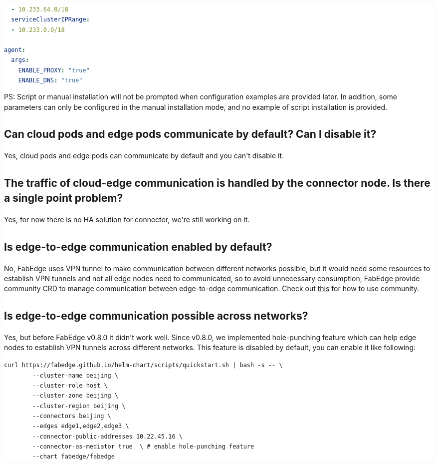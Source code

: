 ```yaml
  - 10.233.64.0/18
  serviceClusterIPRange:
  - 10.233.0.0/18

agent:
  args:
    ENABLE_PROXY: "true" 
    ENABLE_DNS: "true"
```

PS: Script or manual installation will not be prompted when configuration examples are provided later. In addition, some parameters can only be configured in the manual installation mode, and no example of script installation is provided. 

## Can cloud pods and edge pods communicate by default? Can I disable it?

Yes, cloud pods and edge pods can communicate by default and you can't disable it.

## The traffic of cloud-edge communication is handled by the connector node. Is there a single point problem? 

Yes, for now there is no HA solution for connector, we're still working on it. 

## Is edge-to-edge communication enabled by default?

No, FabEdge uses VPN tunnel to make communication between different networks possible, but it would need some resources to establish VPN tunnels and not all edge nodes need to communicated, so to avoid unnecessary consumption, FabEdge provide community CRD to  manage communication between edge-to-edge communication. Check out [this](https://github.com/FabEdge/fabedge/blob/main/docs/user-guide.md#use-community) for how to use community. 

## Is edge-to-edge communication possible across networks?

Yes, but before FabEdge v0.8.0 it didn't work well. Since v0.8.0, we implemented hole-punching feature which can help edge nodes to establish VPN tunnels across different networks.  This feature is disabled by default, you can enable it like following:

```shell
curl https://fabedge.github.io/helm-chart/scripts/quickstart.sh | bash -s -- \
        --cluster-name beijing \
        --cluster-role host \
        --cluster-zone beijing \
        --cluster-region beijing \
        --connectors beijing \
        --edges edge1,edge2,edge3 \
        --connector-public-addresses 10.22.45.16 \
        --connector-as-mediator true  \ # enable hole-punching feature
        --chart fabedge/fabedge
```

